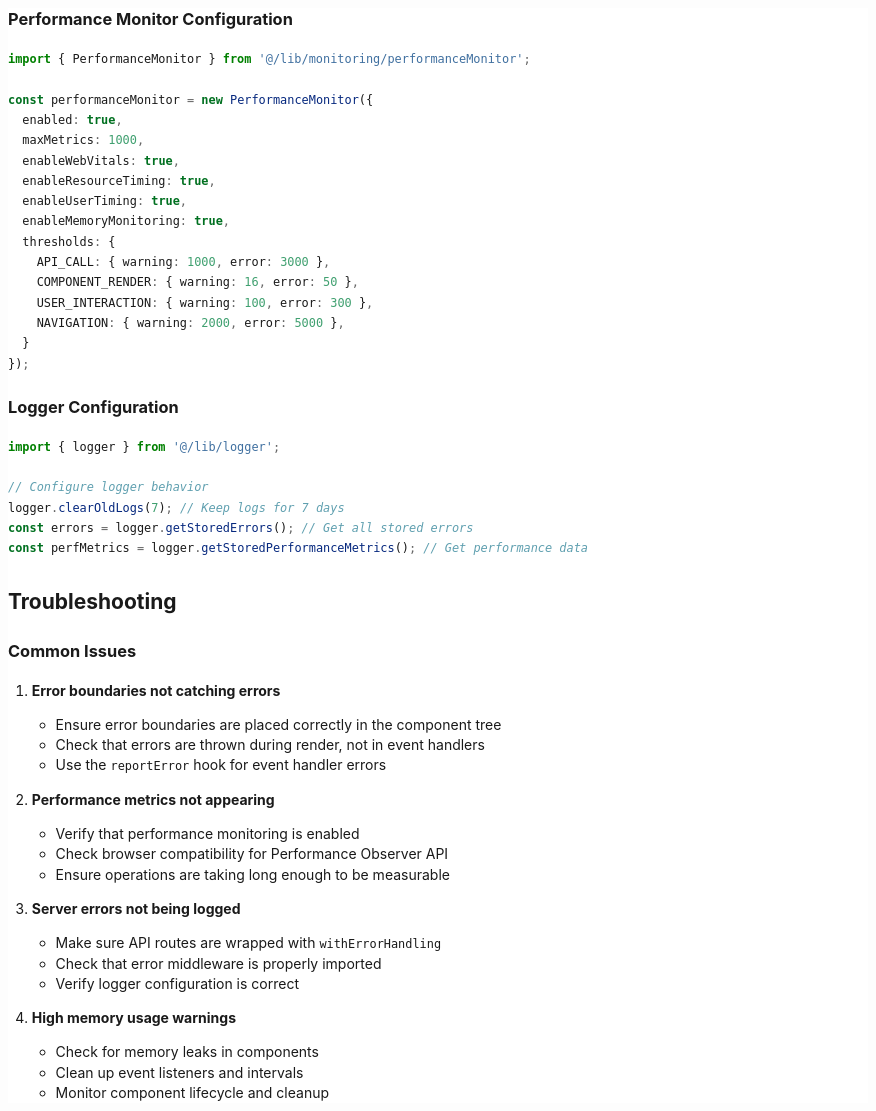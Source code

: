 ### Performance Monitor Configuration

```typescript
import { PerformanceMonitor } from '@/lib/monitoring/performanceMonitor';

const performanceMonitor = new PerformanceMonitor({
  enabled: true,
  maxMetrics: 1000,
  enableWebVitals: true,
  enableResourceTiming: true,
  enableUserTiming: true,
  enableMemoryMonitoring: true,
  thresholds: {
    API_CALL: { warning: 1000, error: 3000 },
    COMPONENT_RENDER: { warning: 16, error: 50 },
    USER_INTERACTION: { warning: 100, error: 300 },
    NAVIGATION: { warning: 2000, error: 5000 },
  }
});
```

### Logger Configuration

```typescript
import { logger } from '@/lib/logger';

// Configure logger behavior
logger.clearOldLogs(7); // Keep logs for 7 days
const errors = logger.getStoredErrors(); // Get all stored errors
const perfMetrics = logger.getStoredPerformanceMetrics(); // Get performance data
```

## Troubleshooting

### Common Issues

1. **Error boundaries not catching errors**
   - Ensure error boundaries are placed correctly in the component tree
   - Check that errors are thrown during render, not in event handlers
   - Use the `reportError` hook for event handler errors

2. **Performance metrics not appearing**
   - Verify that performance monitoring is enabled
   - Check browser compatibility for Performance Observer API
   - Ensure operations are taking long enough to be measurable

3. **Server errors not being logged**
   - Make sure API routes are wrapped with `withErrorHandling`
   - Check that error middleware is properly imported
   - Verify logger configuration is correct

4. **High memory usage warnings**
   - Check for memory leaks in components
   - Clean up event listeners and intervals
   - Monitor component lifecycle and cleanup
